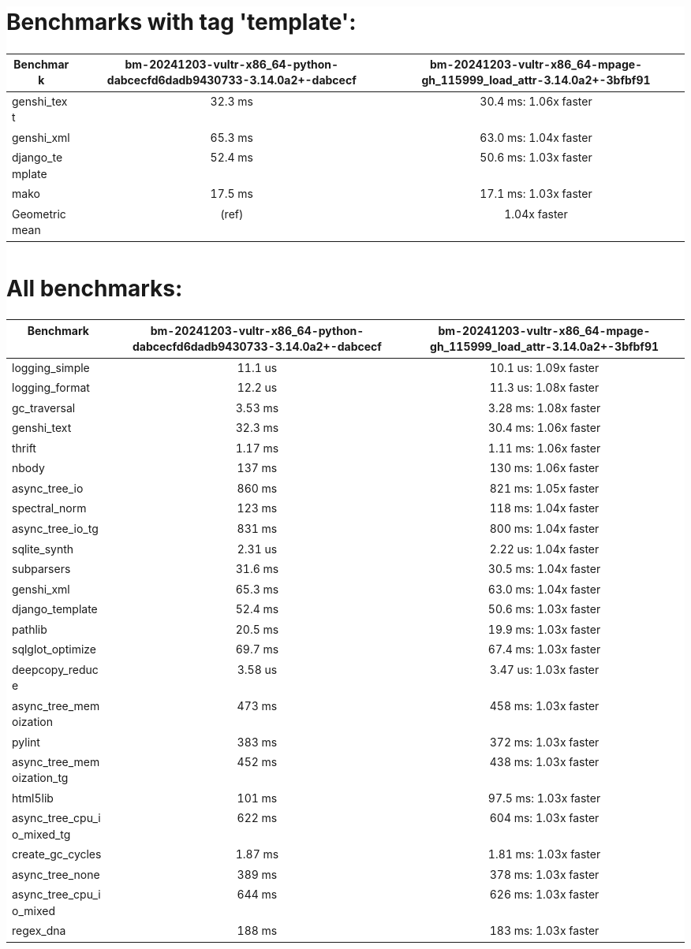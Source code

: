 Benchmarks with tag 'template':
===============================

| Benchmark       | bm-20241203-vultr-x86_64-python-dabcecfd6dadb9430733-3.14.0a2+-dabcecf | bm-20241203-vultr-x86_64-mpage-gh_115999_load_attr-3.14.0a2+-3bfbf91 |
|-----------------|:----------------------------------------------------------------------:|:--------------------------------------------------------------------:|
| genshi_text     | 32.3 ms                                                                | 30.4 ms: 1.06x faster                                                |
| genshi_xml      | 65.3 ms                                                                | 63.0 ms: 1.04x faster                                                |
| django_template | 52.4 ms                                                                | 50.6 ms: 1.03x faster                                                |
| mako            | 17.5 ms                                                                | 17.1 ms: 1.03x faster                                                |
| Geometric mean  | (ref)                                                                  | 1.04x faster                                                         |

All benchmarks:
===============

| Benchmark                  | bm-20241203-vultr-x86_64-python-dabcecfd6dadb9430733-3.14.0a2+-dabcecf | bm-20241203-vultr-x86_64-mpage-gh_115999_load_attr-3.14.0a2+-3bfbf91 |
|----------------------------|:----------------------------------------------------------------------:|:--------------------------------------------------------------------:|
| logging_simple             | 11.1 us                                                                | 10.1 us: 1.09x faster                                                |
| logging_format             | 12.2 us                                                                | 11.3 us: 1.08x faster                                                |
| gc_traversal               | 3.53 ms                                                                | 3.28 ms: 1.08x faster                                                |
| genshi_text                | 32.3 ms                                                                | 30.4 ms: 1.06x faster                                                |
| thrift                     | 1.17 ms                                                                | 1.11 ms: 1.06x faster                                                |
| nbody                      | 137 ms                                                                 | 130 ms: 1.06x faster                                                 |
| async_tree_io              | 860 ms                                                                 | 821 ms: 1.05x faster                                                 |
| spectral_norm              | 123 ms                                                                 | 118 ms: 1.04x faster                                                 |
| async_tree_io_tg           | 831 ms                                                                 | 800 ms: 1.04x faster                                                 |
| sqlite_synth               | 2.31 us                                                                | 2.22 us: 1.04x faster                                                |
| subparsers                 | 31.6 ms                                                                | 30.5 ms: 1.04x faster                                                |
| genshi_xml                 | 65.3 ms                                                                | 63.0 ms: 1.04x faster                                                |
| django_template            | 52.4 ms                                                                | 50.6 ms: 1.03x faster                                                |
| pathlib                    | 20.5 ms                                                                | 19.9 ms: 1.03x faster                                                |
| sqlglot_optimize           | 69.7 ms                                                                | 67.4 ms: 1.03x faster                                                |
| deepcopy_reduce            | 3.58 us                                                                | 3.47 us: 1.03x faster                                                |
| async_tree_memoization     | 473 ms                                                                 | 458 ms: 1.03x faster                                                 |
| pylint                     | 383 ms                                                                 | 372 ms: 1.03x faster                                                 |
| async_tree_memoization_tg  | 452 ms                                                                 | 438 ms: 1.03x faster                                                 |
| html5lib                   | 101 ms                                                                 | 97.5 ms: 1.03x faster                                                |
| async_tree_cpu_io_mixed_tg | 622 ms                                                                 | 604 ms: 1.03x faster                                                 |
| create_gc_cycles           | 1.87 ms                                                                | 1.81 ms: 1.03x faster                                                |
| async_tree_none            | 389 ms                                                                 | 378 ms: 1.03x faster                                                 |
| async_tree_cpu_io_mixed    | 644 ms                                                                 | 626 ms: 1.03x faster                                                 |
| regex_dna                  | 188 ms                                                                 | 183 ms: 1.03x faster                                                 |